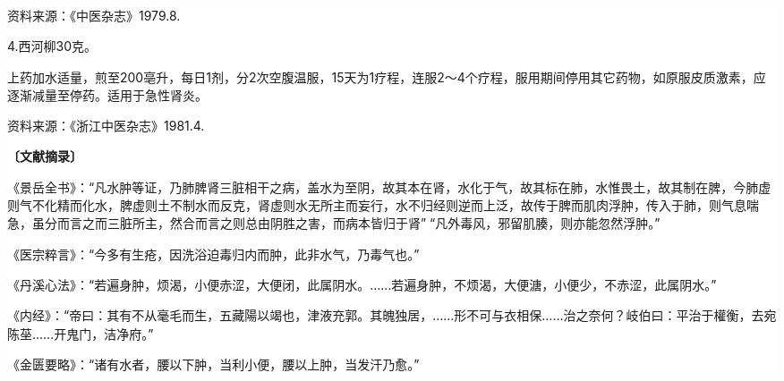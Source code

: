 资料来源：《中医杂志》1979.8.

4.西河柳30克。

上药加水适量，煎至200亳升，每日1剂，分2次空腹温服，15天为1疗程，连服2〜4个疗程，服用期间停用其它药物，如原服皮质激素，应逐渐减量至停药。适用于急性肾炎。

资料来源：《浙江中医杂志》1981.4.

**〔文献摘录〕**

《景岳全书》：“凡水肿等证，乃肺脾肾三脏相干之病，盖水为至阴，故其本在肾，水化于气，故其标在肺，水惟畏土，故其制在脾，今肺虚则气不化精而化水，脾虚则土不制水而反克，肾虚则水无所主而妄行，水不归经则逆而上泛，故传于脾而肌肉浮肿，传入于肺，则气息喘急，虽分而言之而三脏所主，然合而言之则总由阴胜之害，而病本皆归于肾” 
“凡外毒风，邪留肌腠，则亦能忽然浮肿。”

《医宗粹言》：“今多有生疮，因洗浴迫毒归内而肿，此非水气，乃毒气也。”

《丹溪心法》：“若遍身肿，烦渴，小便赤涩，大便闭，此属阴水。……若遍身肿，不烦渴，大便溏，小便少，不赤涩，此属阴水。”

《内经》：“帝曰：其有不从毫毛而生，五藏陽以竭也，津液充郭。其魄独居，……形不可与衣相保……治之奈何？岐伯曰：平治于權衡，去宛陈莝……开鬼门，洁净府。”

《金匮要略》：“诸有水者，腰以下肿，当利小便，腰以上肿，当发汗乃愈。”
